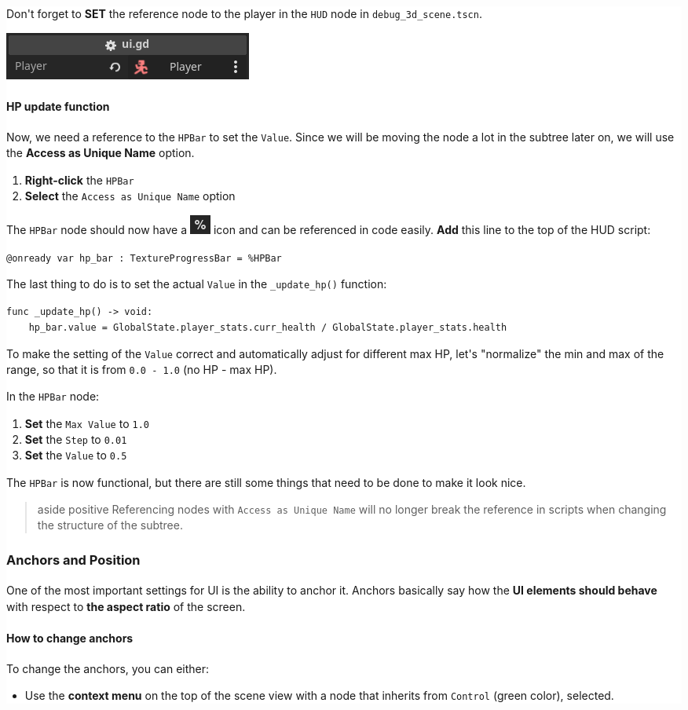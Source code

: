 Don't forget to **SET** the reference node to the player in the `HUD` node in `debug_3d_scene.tscn`.

![](img/UIPlayerRef.png)


#### HP update function
Now, we need a reference to the `HPBar` to set the `Value`. Since we will be moving the node a lot in the subtree later on, we will use the **Access as Unique Name** option.

1. **Right-click** the `HPBar`
2. **Select** the `Access as Unique Name` option

The `HPBar` node should now have a ![](img/UniquePercent.png) icon and can be referenced in code easily. **Add** this line to the top of the HUD script:
```GDScript
@onready var hp_bar : TextureProgressBar = %HPBar
```

The last thing to do is to set the actual `Value` in the `_update_hp()` function:
```GDScript
func _update_hp() -> void:
    hp_bar.value = GlobalState.player_stats.curr_health / GlobalState.player_stats.health
```

To make the setting of the `Value` correct and automatically adjust for different max HP, let's "normalize" the min and max of the range, so that it is from `0.0 - 1.0` (no HP - max HP).

In the `HPBar` node:
1. **Set** the `Max Value` to `1.0`
2. **Set** the `Step` to `0.01`
3. **Set** the `Value` to `0.5`

The `HPBar` is now functional, but there are still some things that need to be done to make it look nice.

> aside positive
> Referencing nodes with `Access as Unique Name` will no longer break the reference in scripts when changing the structure of the subtree.


### Anchors and Position
One of the most important settings for UI is the ability to anchor it. Anchors basically say how the **UI elements should behave** with respect to **the aspect ratio** of the screen.

#### How to change anchors
To change the anchors, you can either:
- Use the **context menu** on the top of the scene view with a node that inherits from `Control` (green color), selected.
